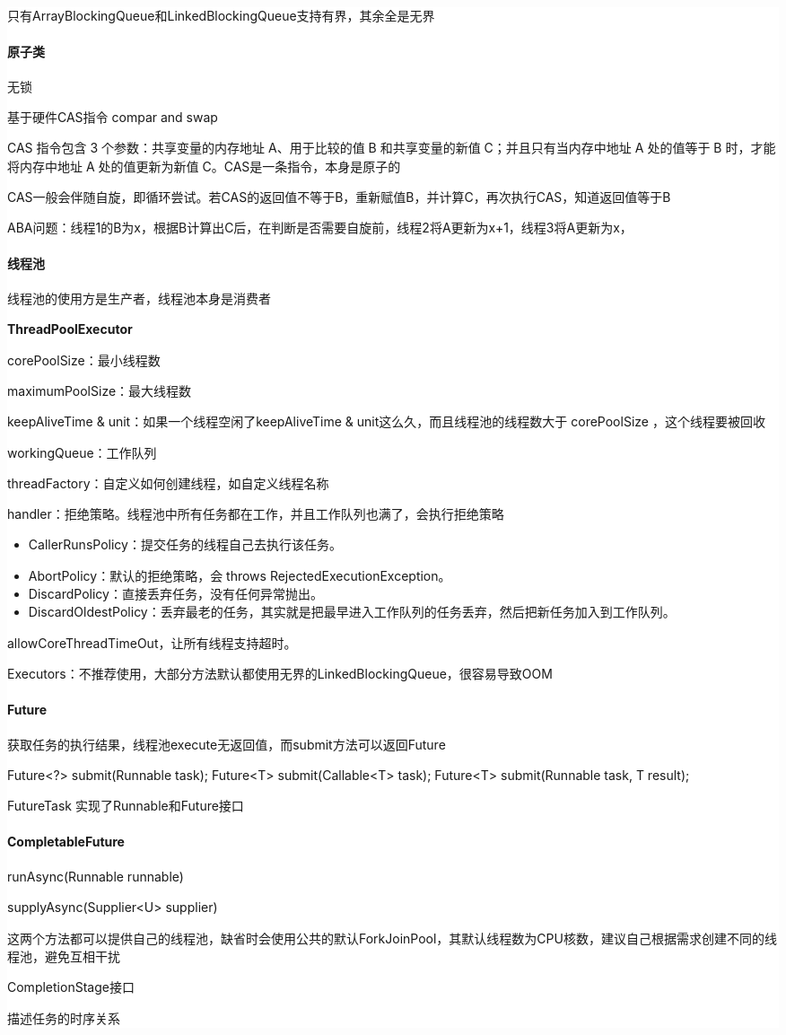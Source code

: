 只有ArrayBlockingQueue和LinkedBlockingQueue支持有界，其余全是无界

#### 原子类

无锁

基于硬件CAS指令  compar and swap

CAS 指令包含 3 个参数：共享变量的内存地址 A、用于比较的值 B 和共享变量的新值 C；并且只有当内存中地址 A 处的值等于 B 时，才能将内存中地址 A 处的值更新为新值 C。CAS是一条指令，本身是原子的

CAS一般会伴随自旋，即循环尝试。若CAS的返回值不等于B，重新赋值B，并计算C，再次执行CAS，知道返回值等于B

ABA问题：线程1的B为x，根据B计算出C后，在判断是否需要自旋前，线程2将A更新为x+1，线程3将A更新为x，

#### 线程池

线程池的使用方是生产者，线程池本身是消费者

**ThreadPoolExecutor**

corePoolSize：最小线程数

maximumPoolSize：最大线程数

keepAliveTime & unit：如果一个线程空闲了keepAliveTime & unit这么久，而且线程池的线程数大于 corePoolSize ，这个线程要被回收

workingQueue：工作队列

threadFactory：自定义如何创建线程，如自定义线程名称

handler：拒绝策略。线程池中所有任务都在工作，并且工作队列也满了，会执行拒绝策略

* CallerRunsPolicy：提交任务的线程自己去执行该任务。

- AbortPolicy：默认的拒绝策略，会 throws RejectedExecutionException。
- DiscardPolicy：直接丢弃任务，没有任何异常抛出。
- DiscardOldestPolicy：丢弃最老的任务，其实就是把最早进入工作队列的任务丢弃，然后把新任务加入到工作队列。

allowCoreThreadTimeOut，让所有线程支持超时。

Executors：不推荐使用，大部分方法默认都使用无界的LinkedBlockingQueue，很容易导致OOM

#### Future

获取任务的执行结果，线程池execute无返回值，而submit方法可以返回Future

Future<?> submit(Runnable task);    Future\<T\> submit(Callable\<T\> task);  Future\<T\> submit(Runnable task, T result);

FutureTask 实现了Runnable和Future接口

#### CompletableFuture

runAsync(Runnable runnable)

supplyAsync(Supplier\<U\> supplier)

这两个方法都可以提供自己的线程池，缺省时会使用公共的默认ForkJoinPool，其默认线程数为CPU核数，建议自己根据需求创建不同的线程池，避免互相干扰

CompletionStage接口

描述任务的时序关系
